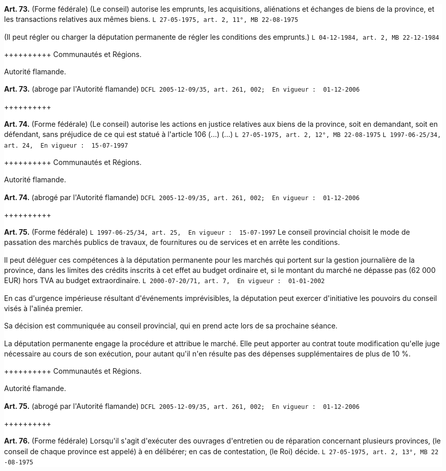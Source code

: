 
**Art. 73.** (Forme fédérale) (Le conseil) autorise les emprunts, les acquisitions, aliénations et échanges de biens de la province, et les transactions relatives aux mêmes biens. `L 27-05-1975, art. 2, 11°, MB 22-08-1975`

(Il peut régler ou charger la députation permanente de régler les conditions des emprunts.) `L 04-12-1984, art. 2, MB 22-12-1984`

++++++++++ Communautés et Régions.

Autorité flamande.

**Art. 73.** (abroge par l'Autorité flamande) `DCFL 2005-12-09/35, art. 261, 002;  En vigueur :  01-12-2006`

++++++++++


**Art. 74.** (Forme fédérale) (Le conseil) autorise les actions en justice relatives aux biens de la province, soit en demandant, soit en défendant, sans préjudice de ce qui est statué à l'article 106 (...) (...) `L 27-05-1975, art. 2, 12°, MB 22-08-1975` `L 1997-06-25/34, art. 24,  En vigueur :  15-07-1997`

++++++++++ Communautés et Régions.

Autorité flamande.

**Art. 74.** (abrogé par l'Autorité flamande) `DCFL 2005-12-09/35, art. 261, 002;  En vigueur :  01-12-2006`

++++++++++


**Art. 75.** (Forme fédérale) `L 1997-06-25/34, art. 25,  En vigueur :  15-07-1997` Le conseil provincial choisit le mode de passation des marchés publics de travaux, de fournitures ou de services et en arrête les conditions.

Il peut déléguer ces compétences à la députation permanente pour les marchés qui portent sur la gestion journalière de la province, dans les limites des crédits inscrits à cet effet au budget ordinaire et, si le montant du marché ne dépasse pas (62 000 EUR) hors TVA au budget extraordinaire. `L 2000-07-20/71, art. 7,  En vigueur :  01-01-2002`

En cas d'urgence impérieuse résultant d'événements imprévisibles, la députation peut exercer d'initiative les pouvoirs du conseil visés à l'alinéa premier.

Sa décision est communiquée au conseil provincial, qui en prend acte lors de sa prochaine séance.

La députation permanente engage la procédure et attribue le marché. Elle peut apporter au contrat toute modification qu'elle juge nécessaire au cours de son exécution, pour autant qu'il n'en résulte pas des dépenses supplémentaires de plus de 10 %.

++++++++++ Communautés et Régions.

Autorité flamande.

**Art. 75.** (abrogé par l'Autorité flamande) `DCFL 2005-12-09/35, art. 261, 002;  En vigueur :  01-12-2006`

++++++++++


**Art. 76.** (Forme fédérale) Lorsqu'il s'agit d'exécuter des ouvrages d'entretien ou de réparation concernant plusieurs provinces, (le conseil de chaque province est appelé) à en délibérer; en cas de contestation, (le Roi) décide. `L 27-05-1975, art. 2, 13°, MB 22-08-1975`
